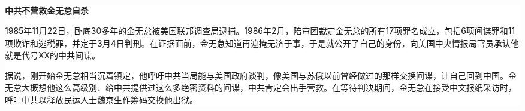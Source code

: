   <div style="max-width: 632px;height:180px; display: none; text-align: center; margin: 0 auto; overflow: hidden;overflow-x: hidden;">
   <div id="taboola-midarticle-thumbnails" style="max-width: 632px;height:180px;overflow: hidden;overflow-x: hidden;">
   </div>
  </div>
  <div>
   <center>
    <div id="div-gpt-ad-1589559869784-0">
    </div>
   </center>
  </div>
 </center>
 <p>
  <strong>
   中共不营救金无怠自杀
  </strong>
 </p>
 <center>
  <div style="max-width: 632px;height:180px; display: none; text-align: center; margin: 0 auto; overflow: hidden;overflow-x: hidden;">
   <div id="taboola-midarticle-thumbnails" style="max-width: 632px;height:180px;overflow: hidden;overflow-x: hidden;">
   </div>
  </div>
  <div>
   <center>
    <div id="div-gpt-ad-1589559869784-0">
    </div>
   </center>
  </div>
 </center>
 <p>
  1985年11月22日，卧底30多年的金无怠被美国联邦调查局逮捕。1986年2月，陪审团裁定金无怠的所有17项罪名成立，包括6项间谍罪和11项欺诈和逃税罪，并定于3月4日判刑。在证据面前，金无怠知道再遮掩无济于事，于是就公开了自己的身份，向美国中央情报局官员承认他就是代号XX的中共间谍。
 </p>
 <center>
  <div style="max-width: 632px;height:180px; display: none; text-align: center; margin: 0 auto; overflow: hidden;overflow-x: hidden;">
   <div id="taboola-midarticle-thumbnails" style="max-width: 632px;height:180px;overflow: hidden;overflow-x: hidden;">
   </div>
  </div>
  <div>
   <center>
    <div id="div-gpt-ad-1589559869784-0">
    </div>
   </center>
  </div>
 </center>
 <p>
  据说，刚开始金无怠相当沉着镇定，他呼吁中共当局能与美国政府谈判，像美国与苏俄以前曾经做过的那样交换间谍，让自己回到中国。金无怠大概想他这么高级别、给中共提供过这么多绝密资料的间谍，中共肯定会出手营救。在等待判决期间，金无怠在接受中文报纸采访时，呼吁中共以释放民运人士魏京生作筹码交换他出狱。
 </p>
 <center>
  <div style="max-width: 632px;height:180px; display: none; text-align: center; margin: 0 auto; overflow: hidden;overflow-x: hidden;">
   <div id="taboola-midarticle-thumbnails" style="max-width: 632px;height:180px;overflow: hidden;overflow-x: hidden;">
   </div>
  </div>
  <div>
   <center>
    <div id="div-gpt-ad-1589559869784-0">